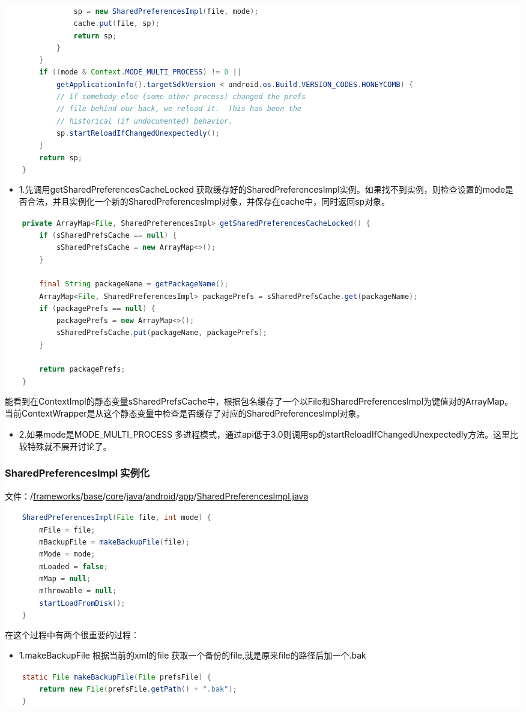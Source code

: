 ```java
                sp = new SharedPreferencesImpl(file, mode);
                cache.put(file, sp);
                return sp;
            }
        }
        if ((mode & Context.MODE_MULTI_PROCESS) != 0 ||
            getApplicationInfo().targetSdkVersion < android.os.Build.VERSION_CODES.HONEYCOMB) {
            // If somebody else (some other process) changed the prefs
            // file behind our back, we reload it.  This has been the
            // historical (if undocumented) behavior.
            sp.startReloadIfChangedUnexpectedly();
        }
        return sp;
    }
```
- 1.先调用getSharedPreferencesCacheLocked 获取缓存好的SharedPreferencesImpl实例。如果找不到实例，则检查设置的mode是否合法，并且实例化一个新的SharedPreferencesImpl对象，并保存在cache中，同时返回sp对象。
```java
    private ArrayMap<File, SharedPreferencesImpl> getSharedPreferencesCacheLocked() {
        if (sSharedPrefsCache == null) {
            sSharedPrefsCache = new ArrayMap<>();
        }

        final String packageName = getPackageName();
        ArrayMap<File, SharedPreferencesImpl> packagePrefs = sSharedPrefsCache.get(packageName);
        if (packagePrefs == null) {
            packagePrefs = new ArrayMap<>();
            sSharedPrefsCache.put(packageName, packagePrefs);
        }

        return packagePrefs;
    }
```
能看到在ContextImpl的静态变量sSharedPrefsCache中，根据包名缓存了一个以File和SharedPreferencesImpl为键值对的ArrayMap。当前ContextWrapper是从这个静态变量中检查是否缓存了对应的SharedPreferencesImpl对象。

- 2.如果mode是MODE_MULTI_PROCESS 多进程模式，通过api低于3.0则调用sp的startReloadIfChangedUnexpectedly方法。这里比较特殊就不展开讨论了。

### SharedPreferencesImpl 实例化
文件：/[frameworks](http://androidxref.com/9.0.0_r3/xref/frameworks/)/[base](http://androidxref.com/9.0.0_r3/xref/frameworks/base/)/[core](http://androidxref.com/9.0.0_r3/xref/frameworks/base/core/)/[java](http://androidxref.com/9.0.0_r3/xref/frameworks/base/core/java/)/[android](http://androidxref.com/9.0.0_r3/xref/frameworks/base/core/java/android/)/[app](http://androidxref.com/9.0.0_r3/xref/frameworks/base/core/java/android/app/)/[SharedPreferencesImpl.java](http://androidxref.com/9.0.0_r3/xref/frameworks/base/core/java/android/app/SharedPreferencesImpl.java)

```java
    SharedPreferencesImpl(File file, int mode) {
        mFile = file;
        mBackupFile = makeBackupFile(file);
        mMode = mode;
        mLoaded = false;
        mMap = null;
        mThrowable = null;
        startLoadFromDisk();
    }
```
在这个过程中有两个很重要的过程：
- 1.makeBackupFile 根据当前的xml的file 获取一个备份的file,就是原来file的路径后加一个.bak
```java
    static File makeBackupFile(File prefsFile) {
        return new File(prefsFile.getPath() + ".bak");
    }
```